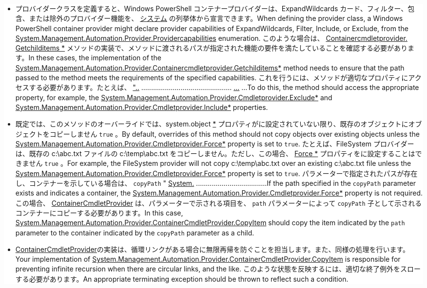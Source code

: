- <span data-ttu-id="4b52d-283">プロバイダークラスを定義すると、Windows PowerShell コンテナープロバイダーは、ExpandWildcards カード、フィルター、包含、または除外のプロバイダー機能を、 [システム](/dotnet/api/System.Management.Automation.Provider.ProviderCapabilities) の列挙体から宣言できます。</span><span class="sxs-lookup"><span data-stu-id="4b52d-283">When defining the provider class, a Windows PowerShell container provider might declare provider capabilities of ExpandWildcards, Filter, Include, or Exclude, from the [System.Management.Automation.Provider.Providercapabilities](/dotnet/api/System.Management.Automation.Provider.ProviderCapabilities) enumeration.</span></span> <span data-ttu-id="4b52d-284">このような場合は、 [Containercmdletprovider. Getchilditems \*](/dotnet/api/System.Management.Automation.Provider.ContainerCmdletProvider.GetChildItems) メソッドの実装で、メソッドに渡されるパスが指定された機能の要件を満たしていることを確認する必要があります。</span><span class="sxs-lookup"><span data-stu-id="4b52d-284">In these cases, the implementation of the [System.Management.Automation.Provider.Containercmdletprovider.Getchilditems\*](/dotnet/api/System.Management.Automation.Provider.ContainerCmdletProvider.GetChildItems) method needs to ensure that the path passed to the method meets the requirements of the specified capabilities.</span></span> <span data-ttu-id="4b52d-285">これを行うには、メソッドが適切なプロパティにアクセスする必要があります。たとえば、 ["..](/dotnet/api/System.Management.Automation.Provider.CmdletProvider.Exclude) .............................................. [...](/dotnet/api/System.Management.Automation.Provider.CmdletProvider.Include) ...</span><span class="sxs-lookup"><span data-stu-id="4b52d-285">To do this, the method should access the appropriate property, for example, the [System.Management.Automation.Provider.Cmdletprovider.Exclude\*](/dotnet/api/System.Management.Automation.Provider.CmdletProvider.Exclude) and [System.Management.Automation.Provider.Cmdletprovider.Include\*](/dotnet/api/System.Management.Automation.Provider.CmdletProvider.Include) properties.</span></span>

- <span data-ttu-id="4b52d-286">既定では、このメソッドのオーバーライドでは、system.object [\*](/dotnet/api/System.Management.Automation.Provider.CmdletProvider.Force) プロパティがに設定されていない限り、既存のオブジェクトにオブジェクトをコピーしません `true` 。</span><span class="sxs-lookup"><span data-stu-id="4b52d-286">By default, overrides of this method should not copy objects over existing objects unless the [System.Management.Automation.Provider.Cmdletprovider.Force\*](/dotnet/api/System.Management.Automation.Provider.CmdletProvider.Force) property is set to `true`.</span></span> <span data-ttu-id="4b52d-287">たとえば、FileSystem プロバイダーは、既存の c:\abc.txt ファイルの c:\temp\abc.txt をコピーしません。ただし、この場合、 [Force \*](/dotnet/api/System.Management.Automation.Provider.CmdletProvider.Force) プロパティをに設定することはできません `true` 。</span><span class="sxs-lookup"><span data-stu-id="4b52d-287">For example, the FileSystem provider will not copy c:\temp\abc.txt over an existing c:\abc.txt file unless the [System.Management.Automation.Provider.Cmdletprovider.Force\*](/dotnet/api/System.Management.Automation.Provider.CmdletProvider.Force) property is set to `true`.</span></span> <span data-ttu-id="4b52d-288">パラメーターで指定されたパスが存在し、コンテナーを示している場合は、 `copyPath` " [System.](/dotnet/api/System.Management.Automation.Provider.CmdletProvider.Force) ....................................</span><span class="sxs-lookup"><span data-stu-id="4b52d-288">If the path specified in the `copyPath` parameter exists and indicates a container, the [System.Management.Automation.Provider.Cmdletprovider.Force\*](/dotnet/api/System.Management.Automation.Provider.CmdletProvider.Force) property is not required.</span></span> <span data-ttu-id="4b52d-289">この場合、 [ContainerCmdletProvider](/dotnet/api/System.Management.Automation.Provider.ContainerCmdletProvider.CopyItem) は、パラメーターで示される項目を、 `path` パラメーターによって `copyPath` 子として示されるコンテナーにコピーする必要があります。</span><span class="sxs-lookup"><span data-stu-id="4b52d-289">In this case, [System.Management.Automation.Provider.ContainerCmdletProvider.CopyItem](/dotnet/api/System.Management.Automation.Provider.ContainerCmdletProvider.CopyItem) should copy the item indicated by the `path` parameter to the container indicated by the `copyPath` parameter as a child.</span></span>

- <span data-ttu-id="4b52d-290">[ContainerCmdletProvider](/dotnet/api/System.Management.Automation.Provider.ContainerCmdletProvider.CopyItem)の実装は、循環リンクがある場合に無限再帰を防ぐことを担当します。また、同様の処理を行います。</span><span class="sxs-lookup"><span data-stu-id="4b52d-290">Your implementation of [System.Management.Automation.Provider.ContainerCmdletProvider.CopyItem](/dotnet/api/System.Management.Automation.Provider.ContainerCmdletProvider.CopyItem) is responsible for preventing infinite recursion when there are circular links, and the like.</span></span> <span data-ttu-id="4b52d-291">このような状態を反映するには、適切な終了例外をスローする必要があります。</span><span class="sxs-lookup"><span data-stu-id="4b52d-291">An appropriate terminating exception should be thrown to reflect such a condition.</span></span>

